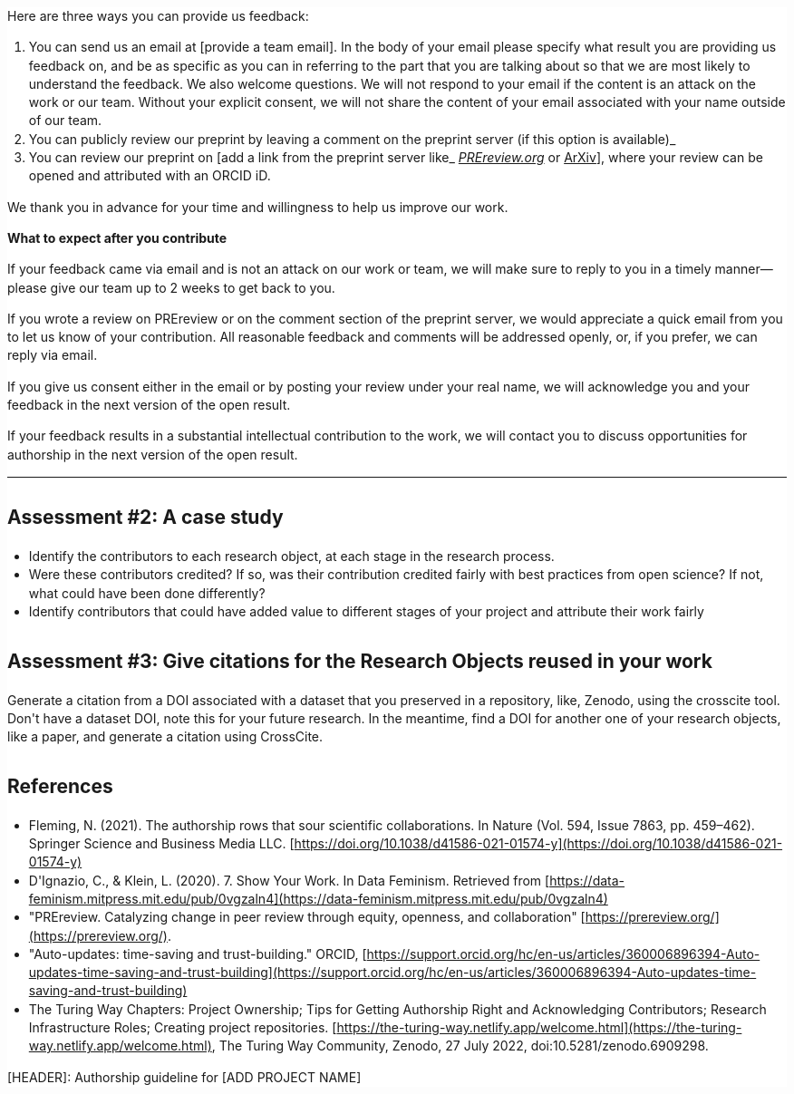 Here are three ways you can provide us feedback:

1. You can send us an email at [provide a team email]. In the body of your email please specify what result you are providing us feedback on, and be as specific as you can in referring to the part that you are talking about so that we are most likely to understand the feedback. We also welcome questions. We will not respond to your email if the content is an attack on the work or our team. Without your explicit consent, we will not share the content of your email associated with your name outside of our team.
2. You can publicly review our preprint by leaving a comment on the preprint server (if this option is available)_
3. You can review our preprint on [add a link from the preprint server like_ [_PREreview.org_](https://prereview.org/) or [ArXiv](https://arxiv.org/)], where your review can be opened and attributed with an ORCID iD.

We thank you in advance for your time and willingness to help us improve our work.

**What to expect after you contribute**

If your feedback came via email and is not an attack on our work or team, we will make sure to reply to you in a timely manner—please give our team up to 2 weeks to get back to you.

If you wrote a review on PREreview or on the comment section of the preprint server, we would appreciate a quick email from you to let us know of your contribution. All reasonable feedback and comments will be addressed openly, or, if you prefer, we can reply via email.

If you give us consent either in the email or by posting your review under your real name, we will acknowledge you and your feedback in the next version of the open result.

If your feedback results in a substantial intellectual contribution to the work, we will contact you to discuss opportunities for authorship in the next version of the open result.

---

## Assessment #2: A case study

- Identify the contributors to each research object, at each stage in the research process.
- Were these contributors credited? If so, was their contribution credited fairly with best practices from open science? If not, what could have been done differently?
- Identify contributors that could have added value to different stages of your project and attribute their work fairly

## Assessment #3: Give citations for the Research Objects reused in your work

Generate a citation from a DOI associated with a dataset that you preserved in a repository, like, Zenodo, using the crosscite tool. Don't have a dataset DOI, note this for your future research. In the meantime, find a DOI for another one of your research objects, like a paper, and generate a citation using CrossCite.

## References

- Fleming, N. (2021). The authorship rows that sour scientific collaborations. In Nature (Vol. 594, Issue 7863, pp. 459–462). Springer Science and Business Media LLC. [https://doi.org/10.1038/d41586-021-01574-y](https://doi.org/10.1038/d41586-021-01574-y)
- D'Ignazio, C., & Klein, L. (2020). 7. Show Your Work. In Data Feminism. Retrieved from [https://data-feminism.mitpress.mit.edu/pub/0vgzaln4](https://data-feminism.mitpress.mit.edu/pub/0vgzaln4)
- "PREreview. Catalyzing change in peer review through equity, openness, and collaboration" [https://prereview.org/](https://prereview.org/).
- "Auto-updates: time-saving and trust-building." ORCID, [https://support.orcid.org/hc/en-us/articles/360006896394-Auto-updates-time-saving-and-trust-building](https://support.orcid.org/hc/en-us/articles/360006896394-Auto-updates-time-saving-and-trust-building)
- The Turing Way Chapters: Project Ownership; Tips for Getting Authorship Right and Acknowledging Contributors; Research Infrastructure Roles; Creating project repositories. [https://the-turing-way.netlify.app/welcome.html](https://the-turing-way.netlify.app/welcome.html), The Turing Way Community, Zenodo, 27 July 2022, doi:10.5281/zenodo.6909298.

[HEADER]: Authorship guideline for [ADD PROJECT NAME]